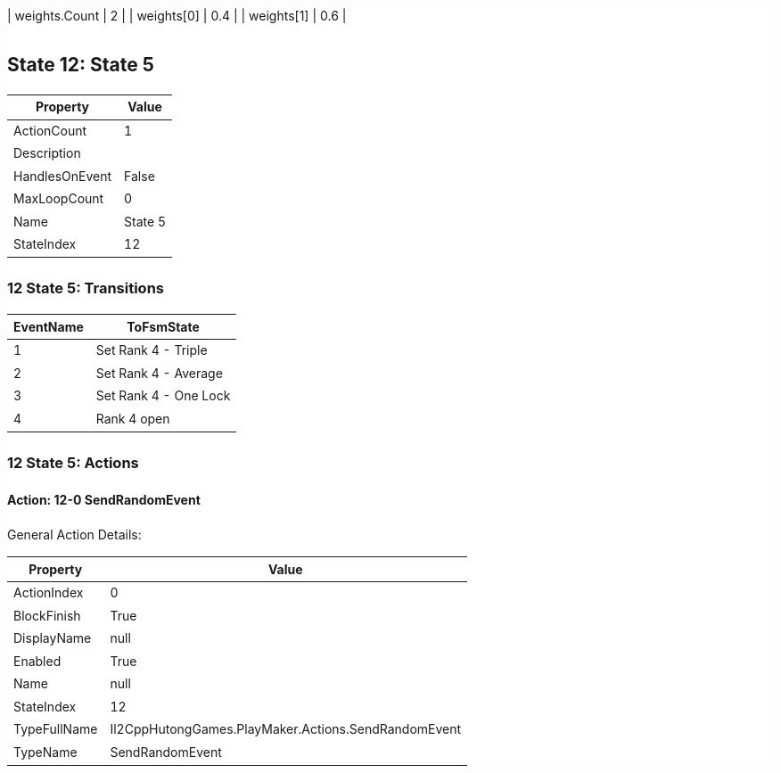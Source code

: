 | weights.Count         | 2                                         |
| weights[0]            | 0.4                                       |
| weights[1]            | 0.6                                       |

## State 12: State 5

| Property       | Value   |
| -------------- | ------- |
| ActionCount    | 1       |
| Description    |         |
| HandlesOnEvent | False   |
| MaxLoopCount   | 0       |
| Name           | State 5 |
| StateIndex     | 12      |

### 12 State 5: Transitions

| EventName | ToFsmState            |
| --------- | --------------------- |
| 1         | Set Rank 4 - Triple   |
| 2         | Set Rank 4 - Average  |
| 3         | Set Rank 4 - One Lock |
| 4         | Rank 4 open           |

### 12 State 5: Actions

#### Action: 12-0 SendRandomEvent

General Action Details:

| Property     | Value                                               |
| ------------ | --------------------------------------------------- |
| ActionIndex  | 0                                                   |
| BlockFinish  | True                                                |
| DisplayName  | null                                                |
| Enabled      | True                                                |
| Name         | null                                                |
| StateIndex   | 12                                                  |
| TypeFullName | Il2CppHutongGames.PlayMaker.Actions.SendRandomEvent |
| TypeName     | SendRandomEvent                                     |
